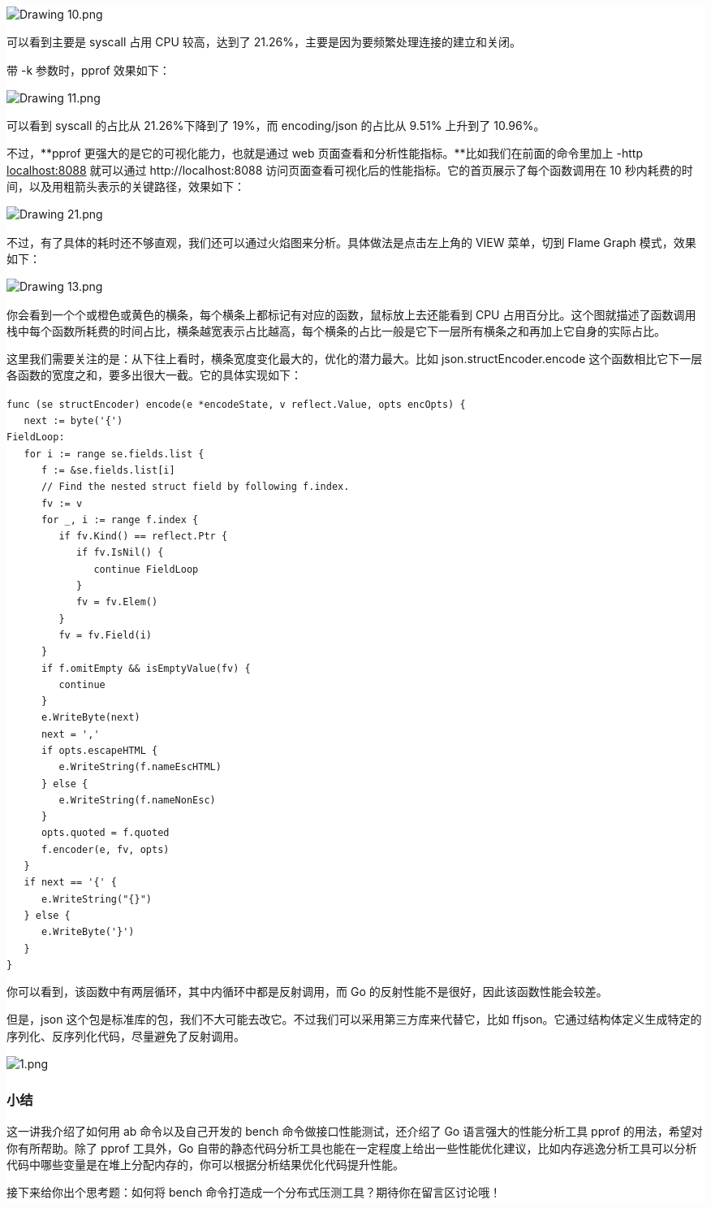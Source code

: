 <p data-nodeid="2317"><img src="https://s0.lgstatic.com/i/image6/M00/05/65/Cgp9HWAwsv-AXl76AAMIFxy2PlA983.png" alt="Drawing 10.png" data-nodeid="2454"></p>
<p data-nodeid="2318">可以看到主要是 syscall 占用 CPU 较高，达到了 21.26%，主要是因为要频繁处理连接的建立和关闭。</p>
<p data-nodeid="2319">带 -k 参数时，pprof 效果如下：</p>
<p data-nodeid="2320"><img src="https://s0.lgstatic.com/i/image6/M00/05/65/Cgp9HWAwswWAOlMCAAMl1GaS6hg828.png" alt="Drawing 11.png" data-nodeid="2459"></p>
<p data-nodeid="2321">可以看到 syscall 的占比从 21.26%下降到了 19%，而 encoding/json 的占比从 9.51% 上升到了 10.96%。</p>
<p data-nodeid="2322">不过，**pprof 更强大的是它的可视化能力，也就是通过 web 页面查看和分析性能指标。**比如我们在前面的命令里加上 -http <a href="http://localhost:8088" data-nodeid="2470">localhost:8088</a> 就可以通过 http://localhost:8088 访问页面查看可视化后的性能指标。它的首页展示了每个函数调用在 10 秒内耗费的时间，以及用粗箭头表示的关键路径，效果如下：</p>
<p data-nodeid="2323"><img src="https://s0.lgstatic.com/i/image6/M01/05/8C/Cgp9HWAw2AWALKLuAALY5i0smPI055.png" alt="Drawing 21.png" data-nodeid="2474"></p>
<p data-nodeid="2324">不过，有了具体的耗时还不够直观，我们还可以通过火焰图来分析。具体做法是点击左上角的 VIEW 菜单，切到 Flame Graph 模式，效果如下：</p>
<p data-nodeid="2325"><img src="https://s0.lgstatic.com/i/image6/M00/05/65/Cgp9HWAws0aAXl-EAATOgpcV4Qs574.png" alt="Drawing 13.png" data-nodeid="2478"></p>
<p data-nodeid="2326">你会看到一个个或橙色或黄色的横条，每个横条上都标记有对应的函数，鼠标放上去还能看到 CPU 占用百分比。这个图就描述了函数调用栈中每个函数所耗费的时间占比，横条越宽表示占比越高，每个横条的占比一般是它下一层所有横条之和再加上它自身的实际占比。</p>
<p data-nodeid="2327">这里我们需要关注的是：从下往上看时，横条宽度变化最大的，优化的潜力最大。比如 json.structEncoder.encode 这个函数相比它下一层各函数的宽度之和，要多出很大一截。它的具体实现如下：</p>
<pre class="lang-makefile" data-nodeid="2328"><code data-language="makefile">func (se structEncoder) encode(e *encodeState, v reflect.Value, opts encOpts) {
   next := byte('{')
<span class="hljs-section">FieldLoop:</span>
   for i := range se.fields.list {
      f := &amp;se.fields.list[i]
      // Find the nested struct field by following f.index.
      fv := v
      for _, i := range f.index {
         if fv.Kind() == reflect.Ptr {
            if fv.IsNil() {
               continue FieldLoop
            }
            fv = fv.Elem()
         }
         fv = fv.Field(i)
      }
      if f.omitEmpty &amp;&amp; isEmptyValue(fv) {
         continue
      }
      e.WriteByte(next)
      next = ','
      if opts.escapeHTML {
         e.WriteString(f.nameEscHTML)
      } <span class="hljs-keyword">else</span> {
         e.WriteString(f.nameNonEsc)
      }
      opts.quoted = f.quoted
      f.encoder(e, fv, opts)
   }
   if next == '{' {
      e.WriteString(<span class="hljs-string">"{}"</span>)
   } <span class="hljs-keyword">else</span> {
      e.WriteByte('}')
   }
}
</code></pre>
<p data-nodeid="2329">你可以看到，该函数中有两层循环，其中内循环中都是反射调用，而 Go 的反射性能不是很好，因此该函数性能会较差。</p>
<p data-nodeid="2330">但是，json 这个包是标准库的包，我们不大可能去改它。不过我们可以采用第三方库来代替它，比如 ffjson。它通过结构体定义生成特定的序列化、反序列化代码，尽量避免了反射调用。</p>
<p data-nodeid="2331"><img src="https://s0.lgstatic.com/i/image6/M00/05/86/Cgp9HWAw0dWAN5zVAAqIzXmx_Ck198.png" alt="1.png" data-nodeid="2485"></p>
<h3 data-nodeid="2332">小结</h3>
<p data-nodeid="2333">这一讲我介绍了如何用 ab 命令以及自己开发的 bench 命令做接口性能测试，还介绍了 Go 语言强大的性能分析工具 pprof 的用法，希望对你有所帮助。除了 pprof 工具外，Go 自带的静态代码分析工具也能在一定程度上给出一些性能优化建议，比如内存逃逸分析工具可以分析代码中哪些变量是在堆上分配内存的，你可以根据分析结果优化代码提升性能。</p>
<p data-nodeid="2334">接下来给你出个思考题：如何将 bench 命令打造成一个分布式压测工具？期待你在留言区讨论哦！</p>